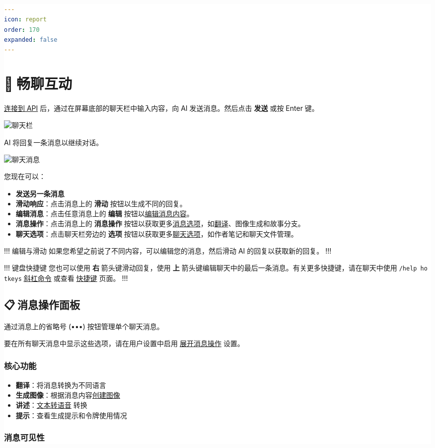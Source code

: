 ```yaml
--- 
icon: report
order: 170
expanded: false
---
```



# 💬 畅聊互动

[连接到 API](/Usage/API_Connections/index.md) 后，通过在屏幕底部的聊天栏中输入内容，向 AI 发送消息。然后点击 <i class="fa-solid fa-paper-plane"></i> **发送** 或按 Enter 键。

![聊天栏](/static/chatbox.png)

AI 将回复一条消息以继续对话。

![聊天消息](/static/chatmessage.png)

您现在可以：

*   **发送另一条消息**
*   **滑动响应**：点击消息上的 <i class="fa-solid fa-chevron-right"></i> **滑动** 按钮以生成不同的回复。
*   **编辑消息**：点击任意消息上的 <i class="fa-solid fa-pencil"></i> **编辑** 按钮以[编辑消息内容](#-编辑消息内容)。
*   **消息操作**：点击消息上的 <i class="fa-solid fa-ellipsis"></i> **消息操作** 按钮以获取更多[消息选项](#-消息操作面板)，如[翻译](../../extensions/Translation.md)、图像生成和故事分支。
*   **聊天选项**：点击聊天栏旁边的 <i class="fa-solid fa-bars"></i> **选项** 按钮以获取更多[聊天选项](#-聊天选项面板)，如作者笔记和聊天文件管理。

!!! 编辑与滑动
如果您希望之前说了不同内容，可以编辑您的消息，然后滑动 AI 的回复以获取新的回复。
!!!

!!! 键盘快捷键
您也可以使用 **右** 箭头键滑动回复，使用 **上** 箭头键编辑聊天中的最后一条消息。有关更多快捷键，请在聊天中使用 `/help hotkeys` [斜杠命令](/Usage/Chatting/slashcommands.md) 或查看 [快捷键](/Usage/Chatting/hotkeys.md) 页面。
!!!

## 📋 消息操作面板

通过消息上的省略号 (•••) 按钮管理单个聊天消息。

要在所有聊天消息中显示这些选项，请在用户设置中启用 [展开消息操作](/Usage/User_Settings/uicustomization.md#主题切换开关) 设置。

### 核心功能

*   <i class="fa-solid fa-language"></i> **翻译**：将消息转换为不同语言
*   <i class="fa-solid fa-paintbrush"></i> **生成图像**：根据消息内容[创建图像](/extensions/Stable-Diffusion.md)
*   <i class="fa-solid fa-bullhorn"></i> **讲述**：[文本转语音](/extensions/TTS.md) 转换
*   <i class="fa-solid fa-square-poll-horizontal"></i> **提示**：查看生成提示和令牌使用情况

### 消息可见性
